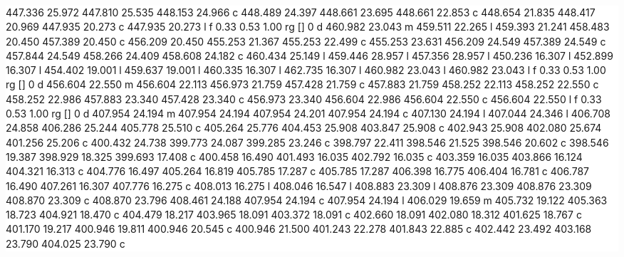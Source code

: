 447.336 25.972 447.810 25.535 448.153 24.966 c
448.489 24.397 448.661 23.695 448.661 22.853 c
448.654 21.835 448.417 20.969 447.935 20.273 c
447.935 20.273 l
f
0.33 0.53 1.00 rg
[] 0 d
460.982 23.043 m 
459.511 22.265 l
459.393 21.241 458.483 20.450 457.389 20.450 c
456.209 20.450 455.253 21.367 455.253 22.499 c
455.253 23.631 456.209 24.549 457.389 24.549 c
457.844 24.549 458.266 24.409 458.608 24.182 c
460.434 25.149 l
459.446 28.957 l
457.356 28.957 l
450.236 16.307 l
452.899 16.307 l
454.402 19.001 l
459.637 19.001 l
460.335 16.307 l
462.735 16.307 l
460.982 23.043 l
460.982 23.043 l
f
0.33 0.53 1.00 rg
[] 0 d
456.604 22.550 m 
456.604 22.113 456.973 21.759 457.428 21.759 c
457.883 21.759 458.252 22.113 458.252 22.550 c
458.252 22.986 457.883 23.340 457.428 23.340 c
456.973 23.340 456.604 22.986 456.604 22.550 c
456.604 22.550 l
f
0.33 0.53 1.00 rg
[] 0 d
407.954 24.194 m 
407.954 24.194 407.954 24.201 407.954 24.194 c
407.130 24.194 l
407.044 24.346 l
406.708 24.858 406.286 25.244 405.778 25.510 c
405.264 25.776 404.453 25.908 403.847 25.908 c
402.943 25.908 402.080 25.674 401.256 25.206 c
400.432 24.738 399.773 24.087 399.285 23.246 c
398.797 22.411 398.546 21.525 398.546 20.602 c
398.546 19.387 398.929 18.325 399.693 17.408 c
400.458 16.490 401.493 16.035 402.792 16.035 c
403.359 16.035 403.866 16.124 404.321 16.313 c
404.776 16.497 405.264 16.819 405.785 17.287 c
405.785 17.287 406.398 16.775 406.404 16.781 c
406.787 16.490 407.261 16.307 407.776 16.275 c
408.013 16.275 l
408.046 16.547 l
408.883 23.309 l
408.876 23.309 408.876 23.309 408.870 23.309 c
408.870 23.796 408.461 24.188 407.954 24.194 c
407.954 24.194 l
406.029 19.659 m 
405.732 19.122 405.363 18.723 404.921 18.470 c
404.479 18.217 403.965 18.091 403.372 18.091 c
402.660 18.091 402.080 18.312 401.625 18.767 c
401.170 19.217 400.946 19.811 400.946 20.545 c
400.946 21.500 401.243 22.278 401.843 22.885 c
402.442 23.492 403.168 23.790 404.025 23.790 c